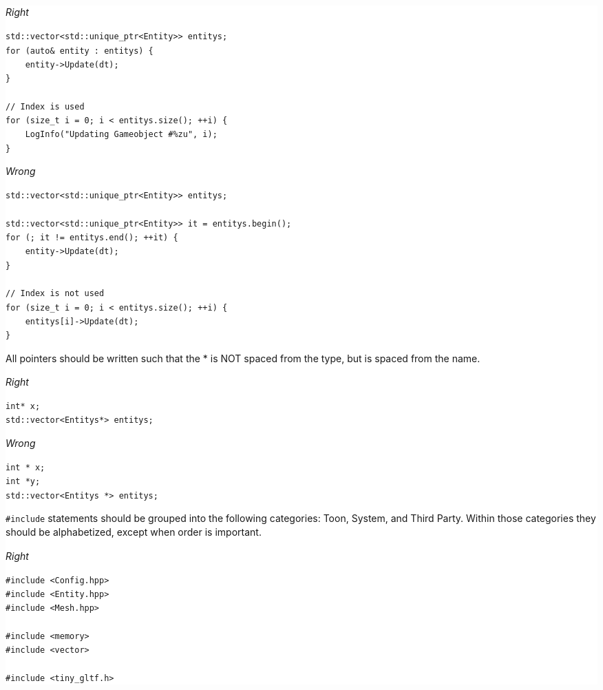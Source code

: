 *Right*
```
std::vector<std::unique_ptr<Entity>> entitys;
for (auto& entity : entitys) {
    entity->Update(dt);
}

// Index is used
for (size_t i = 0; i < entitys.size(); ++i) {
    LogInfo("Updating Gameobject #%zu", i);
}
```

*Wrong*
```
std::vector<std::unique_ptr<Entity>> entitys;

std::vector<std::unique_ptr<Entity>> it = entitys.begin();
for (; it != entitys.end(); ++it) {
    entity->Update(dt);
}

// Index is not used
for (size_t i = 0; i < entitys.size(); ++i) {
    entitys[i]->Update(dt);
}
```

All pointers should be written such that the * is NOT spaced from the type, but is spaced from the name.

*Right*
```
int* x;
std::vector<Entitys*> entitys;
```

*Wrong*
```
int * x;
int *y;
std::vector<Entitys *> entitys;
```

`#include` statements should be grouped into the following categories: Toon, System, and Third Party. Within those categories they should be alphabetized, except when order is important.

*Right*
```
#include <Config.hpp>
#include <Entity.hpp>
#include <Mesh.hpp>

#include <memory>
#include <vector>

#include <tiny_gltf.h>
```
